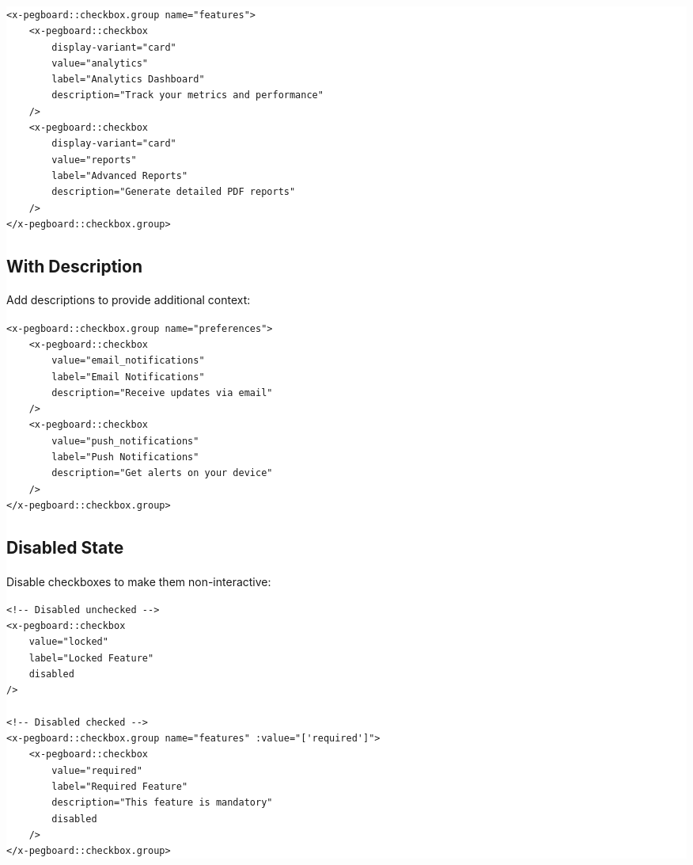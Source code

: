 ```blade
<x-pegboard::checkbox.group name="features">
    <x-pegboard::checkbox
        display-variant="card"
        value="analytics"
        label="Analytics Dashboard"
        description="Track your metrics and performance"
    />
    <x-pegboard::checkbox
        display-variant="card"
        value="reports"
        label="Advanced Reports"
        description="Generate detailed PDF reports"
    />
</x-pegboard::checkbox.group>
```

## With Description

Add descriptions to provide additional context:

```blade
<x-pegboard::checkbox.group name="preferences">
    <x-pegboard::checkbox
        value="email_notifications"
        label="Email Notifications"
        description="Receive updates via email"
    />
    <x-pegboard::checkbox
        value="push_notifications"
        label="Push Notifications"
        description="Get alerts on your device"
    />
</x-pegboard::checkbox.group>
```

## Disabled State

Disable checkboxes to make them non-interactive:

```blade
<!-- Disabled unchecked -->
<x-pegboard::checkbox
    value="locked"
    label="Locked Feature"
    disabled
/>

<!-- Disabled checked -->
<x-pegboard::checkbox.group name="features" :value="['required']">
    <x-pegboard::checkbox
        value="required"
        label="Required Feature"
        description="This feature is mandatory"
        disabled
    />
</x-pegboard::checkbox.group>
```
